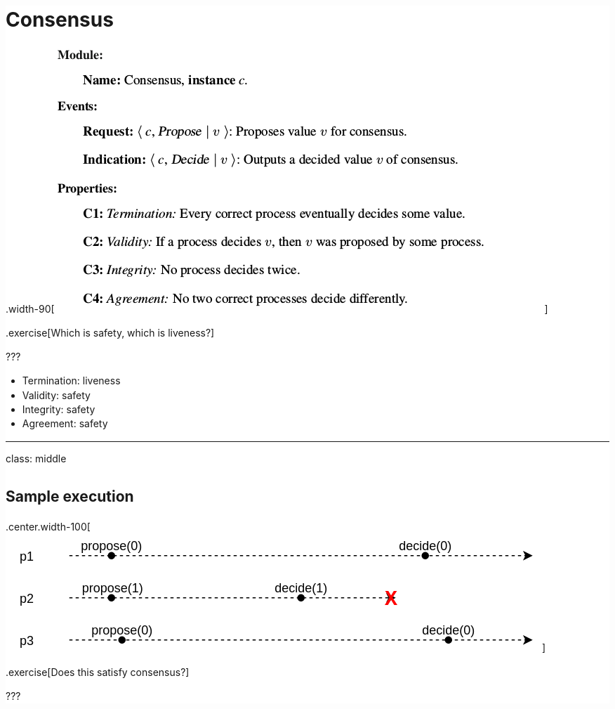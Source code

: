 
# Consensus

.width-90[![](figures/lec5/consensus-interface.png)]

.exercise[Which is safety, which is liveness?]

???

- Termination: liveness
- Validity: safety
- Integrity: safety
- Agreement: safety

---

class: middle

## Sample execution

.center.width-100[![](figures/lec5/consensus-exec.png)]

.exercise[Does this satisfy consensus?]

???
